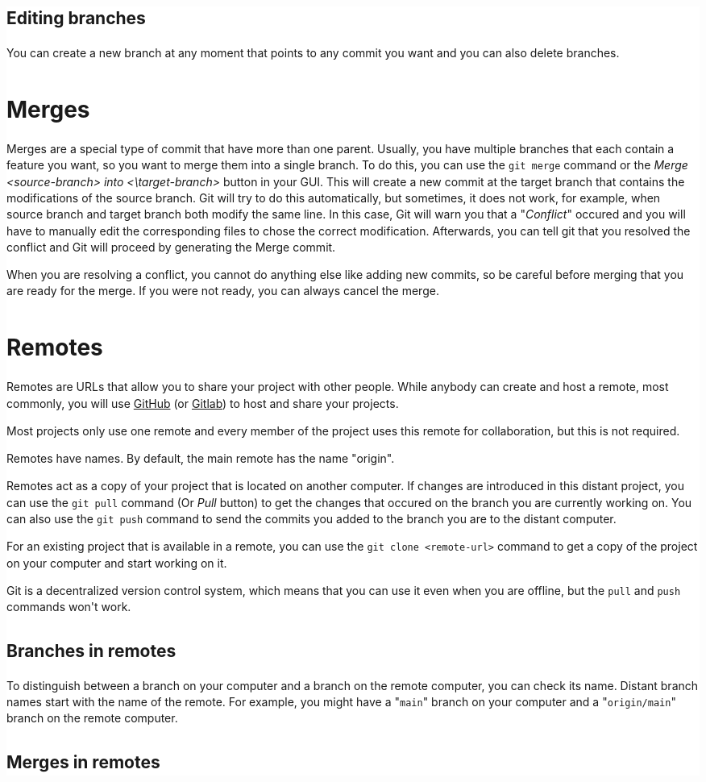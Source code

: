 ## Editing branches
You can create a new branch at any moment that points to any commit you want and you can also delete branches. 

# Merges
Merges are a special type of commit that have more than one parent. Usually, you have multiple branches that each contain a feature you want, so you want to merge them into a single branch.
To do this, you can use the `git merge` command or the *Merge \<source-branch\> into <\target-branch\>* button in your GUI.
This will create a new commit at the target branch that contains the modifications of the source branch.
Git will try to do this automatically, but sometimes, it does not work, for example, when source branch and target branch both modify the same line. In this case, Git will warn you that a "*Conflict*" occured and you will have to manually edit the corresponding files to chose the correct modification.
Afterwards, you can tell git that you resolved the conflict and Git will proceed by generating the Merge commit.

When you are resolving a conflict, you cannot do anything else like adding new commits, so be careful before merging that you are ready for the merge. If you were not ready, you can always cancel the merge.

# Remotes
Remotes are URLs that allow you to share your project with other people. While anybody can create and host a remote, most commonly, you will use [GitHub](https://github.com) (or [Gitlab](https://gitlab.com/explore)) to host and share your projects. 

Most projects only use one remote and every member of the project uses this remote for collaboration, but this is not required.

Remotes have names. By default, the main remote has the name "origin".

Remotes act as a copy of your project that is located on another computer. If changes are introduced in this distant project, you can use the `git pull` command (Or *Pull* button) to get the changes that occured on the branch you are currently working on. You can also use the `git push` command to send the commits you added to the branch you are to the distant computer.

For an existing project that is available in a remote, you can use the `git clone <remote-url>` command to get a copy of the project on your computer and start working on it.

Git is a decentralized version control system, which means that you can use it even when you are offline, but the `pull` and `push` commands won't work.

## Branches in remotes

To distinguish between a branch on your computer and a branch on the remote computer, you can check its name. Distant branch names start with the name of the remote. For example, you might have a "`main`" branch on your computer and a "`origin/main`" branch on the remote computer.

## Merges in remotes
